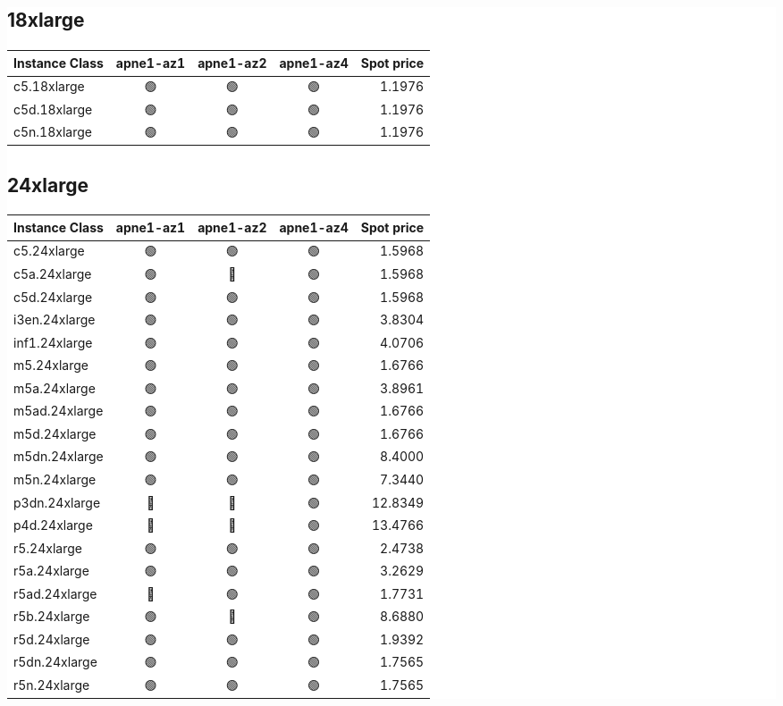 
## 18xlarge

| Instance Class | apne1-az1 | apne1-az2 | apne1-az4 | Spot price |
| ------------- | :-------------: | :-------------: | :-------------: | -------------: |
| c5.18xlarge | :green_circle: | :green_circle: | :green_circle: | 1.1976 |
| c5d.18xlarge | :green_circle: | :green_circle: | :green_circle: | 1.1976 |
| c5n.18xlarge | :green_circle: | :green_circle: | :green_circle: | 1.1976 |


## 24xlarge

| Instance Class | apne1-az1 | apne1-az2 | apne1-az4 | Spot price |
| ------------- | :-------------: | :-------------: | :-------------: | -------------: |
| c5.24xlarge | :green_circle: | :green_circle: | :green_circle: | 1.5968 |
| c5a.24xlarge | :green_circle: | :red_circle: | :green_circle: | 1.5968 |
| c5d.24xlarge | :green_circle: | :green_circle: | :green_circle: | 1.5968 |
| i3en.24xlarge | :green_circle: | :green_circle: | :green_circle: | 3.8304 |
| inf1.24xlarge | :green_circle: | :green_circle: | :green_circle: | 4.0706 |
| m5.24xlarge | :green_circle: | :green_circle: | :green_circle: | 1.6766 |
| m5a.24xlarge | :green_circle: | :green_circle: | :green_circle: | 3.8961 |
| m5ad.24xlarge | :green_circle: | :green_circle: | :green_circle: | 1.6766 |
| m5d.24xlarge | :green_circle: | :green_circle: | :green_circle: | 1.6766 |
| m5dn.24xlarge | :green_circle: | :green_circle: | :green_circle: | 8.4000 |
| m5n.24xlarge | :green_circle: | :green_circle: | :green_circle: | 7.3440 |
| p3dn.24xlarge | :red_circle: | :red_circle: | :green_circle: | 12.8349 |
| p4d.24xlarge | :red_circle: | :red_circle: | :green_circle: | 13.4766 |
| r5.24xlarge | :green_circle: | :green_circle: | :green_circle: | 2.4738 |
| r5a.24xlarge | :green_circle: | :green_circle: | :green_circle: | 3.2629 |
| r5ad.24xlarge | :red_circle: | :green_circle: | :green_circle: | 1.7731 |
| r5b.24xlarge | :green_circle: | :red_circle: | :green_circle: | 8.6880 |
| r5d.24xlarge | :green_circle: | :green_circle: | :green_circle: | 1.9392 |
| r5dn.24xlarge | :green_circle: | :green_circle: | :green_circle: | 1.7565 |
| r5n.24xlarge | :green_circle: | :green_circle: | :green_circle: | 1.7565 |

